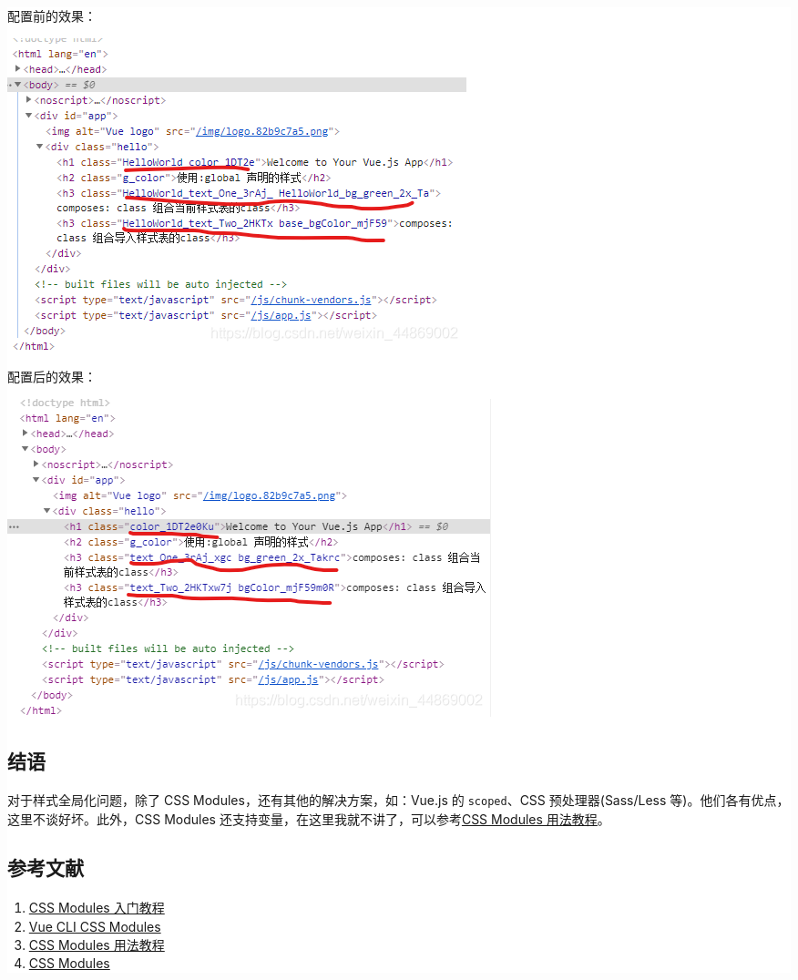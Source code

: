 配置前的效果：

![在这里插入图片描述](./浅谈%20CSS%20Modules.assets/image4.png)

配置后的效果：

![在这里插入图片描述](./浅谈%20CSS%20Modules.assets/image5.png)

## 结语

对于样式全局化问题，除了 CSS Modules，还有其他的解决方案，如：Vue.js 的 `scoped`、CSS 预处理器(Sass/Less 等)。他们各有优点，这里不谈好坏。此外，CSS Modules 还支持变量，在这里我就不讲了，可以参考[CSS Modules 用法教程](http://www.ruanyifeng.com/blog/2016/06/css_modules.html)。

## 参考文献

1. [CSS Modules 入门教程](http://www.mamicode.com/info-detail-2427137.html)
2. [Vue CLI CSS Modules](https://cli.vuejs.org/zh/guide/css.html#css-modules)
3. [CSS Modules 用法教程](http://www.ruanyifeng.com/blog/2016/06/css_modules.html)
4. [CSS Modules](https://github.com/css-modules/css-modules)
